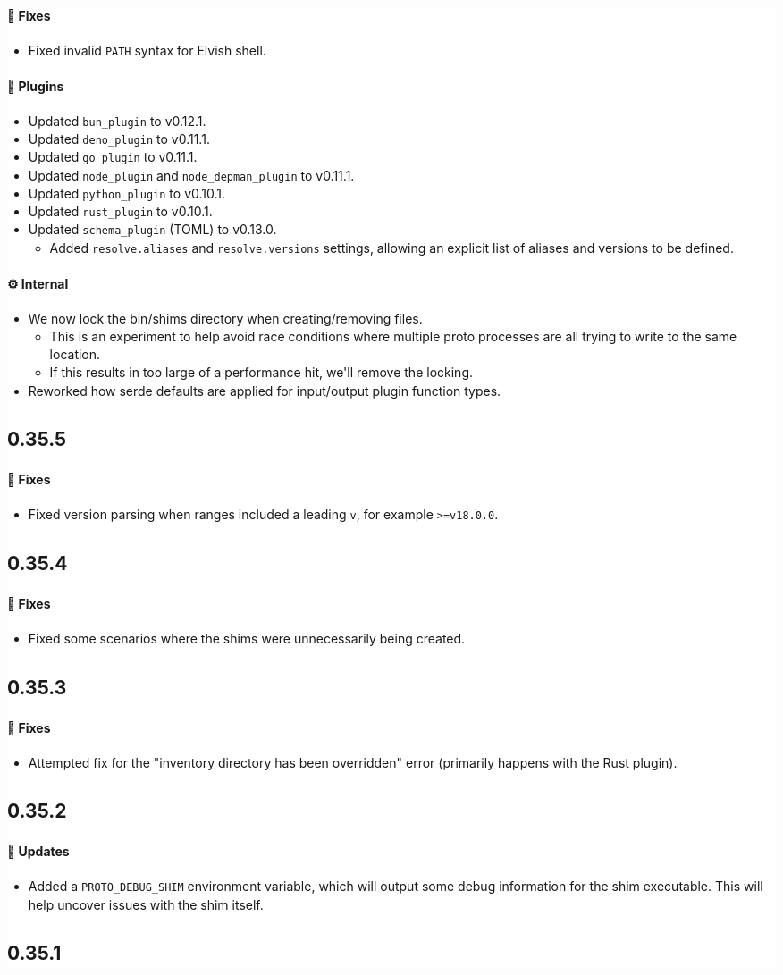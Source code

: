 #### 🐞 Fixes

- Fixed invalid `PATH` syntax for Elvish shell.

#### 🧩 Plugins

- Updated `bun_plugin` to v0.12.1.
- Updated `deno_plugin` to v0.11.1.
- Updated `go_plugin` to v0.11.1.
- Updated `node_plugin` and `node_depman_plugin` to v0.11.1.
- Updated `python_plugin` to v0.10.1.
- Updated `rust_plugin` to v0.10.1.
- Updated `schema_plugin` (TOML) to v0.13.0.
  - Added `resolve.aliases` and `resolve.versions` settings, allowing an explicit list of aliases and versions to be defined.

#### ⚙️ Internal

- We now lock the bin/shims directory when creating/removing files.
  - This is an experiment to help avoid race conditions where multiple proto processes are all trying to write to the same location.
  - If this results in too large of a performance hit, we'll remove the locking.
- Reworked how serde defaults are applied for input/output plugin function types.

## 0.35.5

#### 🐞 Fixes

- Fixed version parsing when ranges included a leading `v`, for example `>=v18.0.0`.

## 0.35.4

#### 🐞 Fixes

- Fixed some scenarios where the shims were unnecessarily being created.

## 0.35.3

#### 🐞 Fixes

- Attempted fix for the "inventory directory has been overridden" error (primarily happens with the Rust plugin).

## 0.35.2

#### 🚀 Updates

- Added a `PROTO_DEBUG_SHIM` environment variable, which will output some debug information for the shim executable. This will help uncover issues with the shim itself.

## 0.35.1
